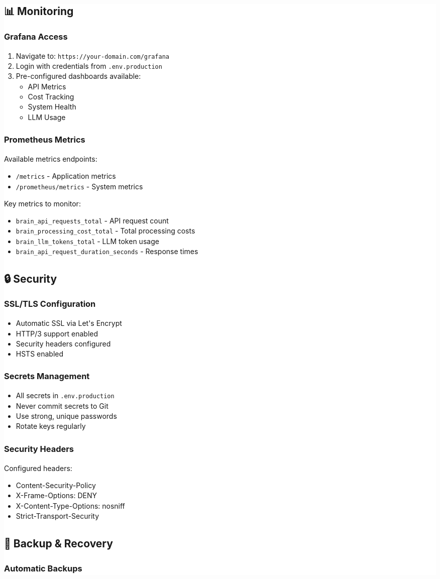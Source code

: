 ## 📊 Monitoring

### Grafana Access

1. Navigate to: `https://your-domain.com/grafana`
2. Login with credentials from `.env.production`
3. Pre-configured dashboards available:
   - API Metrics
   - Cost Tracking
   - System Health
   - LLM Usage

### Prometheus Metrics

Available metrics endpoints:
- `/metrics` - Application metrics
- `/prometheus/metrics` - System metrics

Key metrics to monitor:
- `brain_api_requests_total` - API request count
- `brain_processing_cost_total` - Total processing costs
- `brain_llm_tokens_total` - LLM token usage
- `brain_api_request_duration_seconds` - Response times

## 🔒 Security

### SSL/TLS Configuration

- Automatic SSL via Let's Encrypt
- HTTP/3 support enabled
- Security headers configured
- HSTS enabled

### Secrets Management

- All secrets in `.env.production`
- Never commit secrets to Git
- Use strong, unique passwords
- Rotate keys regularly

### Security Headers

Configured headers:
- Content-Security-Policy
- X-Frame-Options: DENY
- X-Content-Type-Options: nosniff
- Strict-Transport-Security

## 💾 Backup & Recovery

### Automatic Backups
